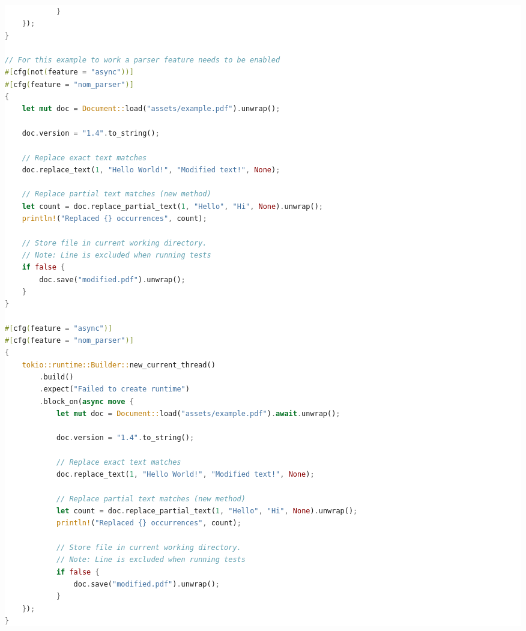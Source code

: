 ```rust
            }
    });
}

// For this example to work a parser feature needs to be enabled
#[cfg(not(feature = "async"))]
#[cfg(feature = "nom_parser")]
{
    let mut doc = Document::load("assets/example.pdf").unwrap();

    doc.version = "1.4".to_string();
    
    // Replace exact text matches
    doc.replace_text(1, "Hello World!", "Modified text!", None);
    
    // Replace partial text matches (new method)
    let count = doc.replace_partial_text(1, "Hello", "Hi", None).unwrap();
    println!("Replaced {} occurrences", count);
    
    // Store file in current working directory.
    // Note: Line is excluded when running tests
    if false {
        doc.save("modified.pdf").unwrap();
    }
}

#[cfg(feature = "async")]
#[cfg(feature = "nom_parser")]
{
    tokio::runtime::Builder::new_current_thread()
        .build()
        .expect("Failed to create runtime")
        .block_on(async move {
            let mut doc = Document::load("assets/example.pdf").await.unwrap();
            
            doc.version = "1.4".to_string();
            
            // Replace exact text matches
            doc.replace_text(1, "Hello World!", "Modified text!", None);
            
            // Replace partial text matches (new method)
            let count = doc.replace_partial_text(1, "Hello", "Hi", None).unwrap();
            println!("Replaced {} occurrences", count);
            
            // Store file in current working directory.
            // Note: Line is excluded when running tests
            if false {
                doc.save("modified.pdf").unwrap();
            }
    });
}
```
